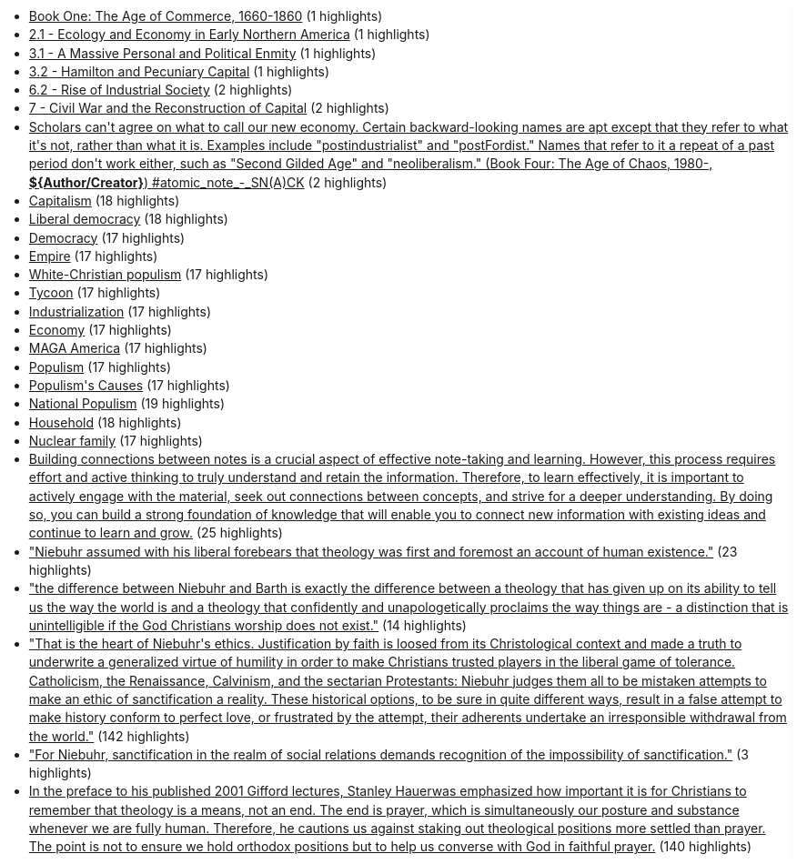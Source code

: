 - [Book One: The Age of Commerce, 1660-1860](book_one_the_age_of_commerce_1660_1860.md) (1 highlights)
- [2.1 - Ecology and Economy in Early Northern America](21_ecology_and_economy_in_early_northern_america.md) (1 highlights)
- [3.1 - A Massive Personal and Political Enmity](31_a_massive_personal_and_political_enmity.md) (1 highlights)
- [3.2 - Hamilton and Pecuniary Capital](32_hamilton_and_pecuniary_capital.md) (1 highlights)
- [6.2 - Rise of Industrial Society](62_rise_of_industrial_society.md) (2 highlights)
- [7 - Civil War and the Reconstruction of Capital](7_civil_war_and_the_reconstruction_of_capital.md) (2 highlights)
- [Scholars can't agree on what to call our new economy. Certain backward-looking names are apt except that they refer to what it's not, rather than what it is. Examples include "postindustrialist" and "postFordist." Names that refer to it a repeat of a past period don't work either, such as "Second Gilded Age" and "neoliberalism." (Book Four: The Age of Chaos, 1980-, __${Author/Creator}__) #atomic_note_-_SN(A)CK](scholars_cant_agree_on_what_to_call_our_new_economy_certain_backward_looking_names_are_apt_except.md) (2 highlights)
- [Capitalism](capitalism.md) (18 highlights)
- [Liberal democracy](liberal_democracy.md) (18 highlights)
- [Democracy](democracy.md) (17 highlights)
- [Empire](empire.md) (17 highlights)
- [White-Christian populism](white_christian_populism.md) (17 highlights)
- [Tycoon](tycoon.md) (17 highlights)
- [Industrialization](industrialization.md) (17 highlights)
- [Economy](economy.md) (17 highlights)
- [MAGA America](maga_america.md) (17 highlights)
- [Populism](populism.md) (17 highlights)
- [Populism's Causes](populisms_causes.md) (17 highlights)
- [National Populism](national_populism.md) (19 highlights)
- [Household](household.md) (18 highlights)
- [Nuclear family](nuclear_family.md) (17 highlights)
- [Building connections between notes is a crucial aspect of effective note-taking and learning. However, this process requires effort and active thinking to truly understand and retain the information. Therefore, to learn effectively, it is important to actively engage with the material, seek out connections between concepts, and strive for a deeper understanding. By doing so, you can build a strong foundation of knowledge that will enable you to connect new information with existing ideas and continue to learn and grow.](building_connections_between_notes_is_a_crucial_aspect_of_effective_note_taking_and_learning.md) (25 highlights)
- ["Niebuhr assumed with his liberal forebears that theology was first and foremost an account of human existence."](niebuhr_assumed_with_his_liberal_forebears_that_theology_was_first_and_foremost_an_account_of_human.md) (23 highlights)
- ["the difference between Niebuhr and Barth is exactly the difference between a theology that has given up on its ability to tell us the way the world is and a theology that confidently and unapologetically proclaims the way things are - a distinction that is unintelligible if the God Christians worship does not exist."](the_difference_between_niebuhr_and_barth_is_exactly_the_difference_between_a_theology_that_has.md) (14 highlights)
- ["That is the heart of Niebuhr's ethics. Justification by faith is loosed from its Christological context and made a truth to underwrite a generalized virtue of humility in order to make Christians trusted players in the liberal game of tolerance. Catholicism, the Renaissance, Calvinism, and the sectarian Protestants: Niebuhr judges them all to be mistaken attempts to make an ethic of sanctification a reality. These historical options, to be sure in quite different ways, result in a false attempt to make history conform to perfect love, or frustrated by the attempt, their adherents undertake an irresponsible withdrawal from the world."](that_is_the_heart_of_niebuhrs_ethics_justification_by_faith_is_loosed_from_its_christological.md) (142 highlights)
- ["For Niebuhr, sanctification in the realm of social relations demands recognition of the impossibility of sanctification."](for_niebuhr_sanctification_in_the_realm_of_social_relations_demands_recognition_of_the.md) (3 highlights)
- [In the preface to his published 2001 Gifford lectures, Stanley Hauerwas emphasized how important it is for Christians to remember that theology is a means, not an end. The end is prayer, which is simultaneously our posture and substance whenever we are fully human. Therefore, he cautions us against staking out theological positions more settled than prayer. The point is not to ensure we hold orthodox positions but to help us converse with God in faithful prayer.](in_the_preface_to_his_published_2001_gifford_lectures_stanley_hauerwas_emphasized_how_important_it.md) (140 highlights)